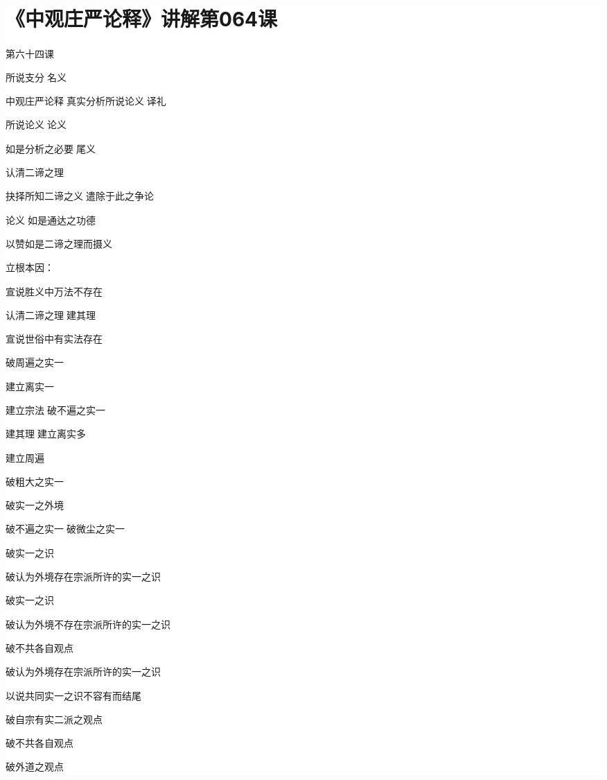 # 《中观庄严论释》讲解第064课

第六十四课

所说支分 名义

中观庄严论释 真实分析所说论义 译礼

所说论义 论义

如是分析之必要 尾义

认清二谛之理

抉择所知二谛之义 遣除于此之争论

论义 如是通达之功德

以赞如是二谛之理而摄义

立根本因：

宣说胜义中万法不存在

认清二谛之理 建其理

宣说世俗中有实法存在

破周遍之实一

建立离实一

建立宗法 破不遍之实一

建其理 建立离实多

建立周遍

破粗大之实一

破实一之外境

破不遍之实一 破微尘之实一

破实一之识

破认为外境存在宗派所许的实一之识

破实一之识

破认为外境不存在宗派所许的实一之识

破不共各自观点

破认为外境存在宗派所许的实一之识

以说共同实一之识不容有而结尾

破自宗有实二派之观点

破不共各自观点

破外道之观点
